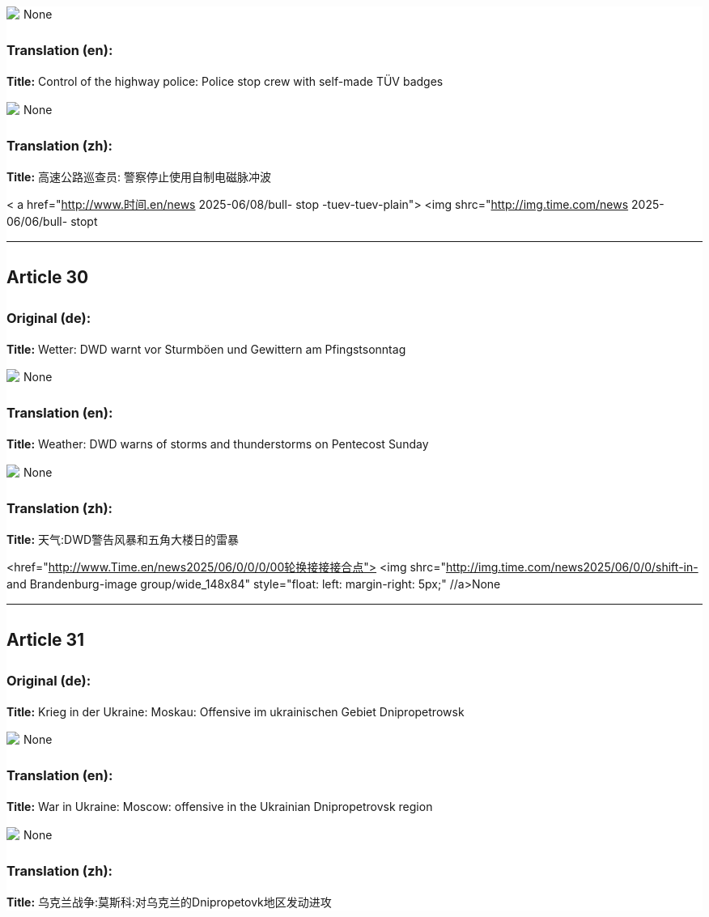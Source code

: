 <a href="https://www.zeit.de/news/2025-06/08/polizei-stoppt-gespann-mit-selbstgebastelten-tuev-plaketten"><img src="https://img.zeit.de/news/2025-06/08/polizei-stoppt-gespann-mit-selbstgebastelten-tuev-plaketten-image-group/wide__148x84" style="float: left; margin-right: 5px;" /></a> None

### Translation (en):
**Title:** Control of the highway police: Police stop crew with self-made TÜV badges

<a href="https://www.zeit.de/news/2025-06/08/police-stops-span-with-self-made-tuev-plaquets"><img src="https://img.zeit.de/news/2025-06-/08/police-stops-span-with-self-made-tuev-plaquets-image-group/wide_148x84" style="float: left; margin-right: 5px;" /></a> None

### Translation (zh):
**Title:** 高速公路巡查员: 警察停止使用自制电磁脉冲波

< a href="http://www.时间.en/news 2025-06/08/bull- stop -tuev-tuev-plain"> <img shrc="http://img.time.com/news 2025-06/06/bull- stopt

---

## Article 30
### Original (de):
**Title:** Wetter: DWD warnt vor Sturmböen und Gewittern am Pfingstsonntag

<a href="https://www.zeit.de/news/2025-06/08/wechselhaftes-pfingstwochenende-in-berlin-und-brandenburg"><img src="https://img.zeit.de/news/2025-06/08/wechselhaftes-pfingstwochenende-in-berlin-und-brandenburg-image-group/wide__148x84" style="float: left; margin-right: 5px;" /></a> None

### Translation (en):
**Title:** Weather: DWD warns of storms and thunderstorms on Pentecost Sunday

<a href="https://www.zeit.de/news/2025-06/08/changeable-pfingstwochenende-in-berlin-und-brandenburg"><img src="https://img.zeit.de/news/2025-06/08/changeable-pfingstwochenende-in-berlin-und-brandenburg-image-group/wide__148x84" style="float: left; margin-right: 5px;" /></a> None

### Translation (zh):
**Title:** 天气:DWD警告风暴和五角大楼日的雷暴

<href="http://www.Time.en/news2025/06/0/0/0/00轮换接接接合点"> <img shrc="http://img.time.com/news2025/06/0/0/shift-in- and Brandenburg-image group/wide_148x84" style="float: left: margin-right: 5px;" //a>None

---

## Article 31
### Original (de):
**Title:** Krieg in der Ukraine: Moskau: Offensive im ukrainischen Gebiet Dnipropetrowsk

<a href="https://www.zeit.de/news/2025-06/08/moskau-offensive-im-ukrainischen-gebiet-dnipropetrowsk"><img src="https://img.zeit.de/news/2025-06/08/moskau-offensive-im-ukrainischen-gebiet-dnipropetrowsk-image-group/wide__148x84" style="float: left; margin-right: 5px;" /></a> None

### Translation (en):
**Title:** War in Ukraine: Moscow: offensive in the Ukrainian Dnipropetrovsk region

<a href="https://www.zeit.de/news/2025-06/08/moskau-offensive-im-Ukrainian-area-dnipropetrovsk"><img src="https://img.zeit.de/news/2025-06-/08/moskau-offensive-im-Ukrainian-area-dnipropetrovsk-image-group/wide_148x84" style="float: left; margin-right: 5px;" /></a> None

### Translation (zh):
**Title:** 乌克兰战争:莫斯科:对乌克兰的Dnipropetovk地区发动进攻
